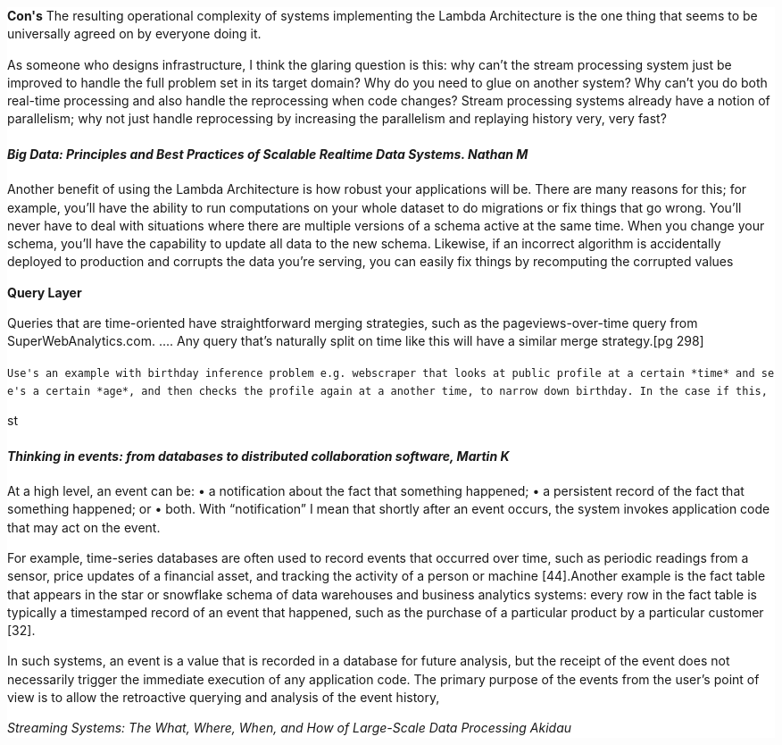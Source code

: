 **Con's**
The resulting operational complexity of systems implementing the Lambda Architecture is the one thing that seems to be universally agreed on by everyone doing it.

As someone who designs infrastructure, I think the glaring question is this: why can’t the stream processing system just be improved to handle the full problem set in its target domain? Why do you need to glue on another system? Why can’t you do both real-time processing and also handle the reprocessing when code changes? Stream processing systems already have a notion of parallelism; why not just handle reprocessing by increasing the parallelism and replaying history very, very fast?

#### *Big Data: Principles and Best Practices of Scalable Realtime Data Systems. Nathan M*

Another benefit of using the Lambda Architecture is how robust your applications will be. There are many reasons for this; for example, you’ll have the ability to run computations on your whole dataset to do migrations or fix things that go wrong. You’ll never have to deal with situations where there are multiple versions of a schema active at the same time. When you change your schema, you’ll have the capability to update all data to the new schema. Likewise, if an incorrect algorithm is accidentally deployed to production and corrupts the data you’re serving, you can easily fix things by recomputing the corrupted values


**Query Layer**

Queries that are time-oriented have straightforward merging strategies, such as the
pageviews-over-time query from SuperWebAnalytics.com. .... Any
query that’s naturally split on time like this will have a similar merge strategy.[pg 298]

	Use's an example with birthday inference problem e.g. webscraper that looks at public profile at a certain *time* and see's a certain *age*, and then checks the profile again at a another time, to narrow down birthday. In the case if this,

st


#### *Thinking in events: from databases to distributed collaboration software, Martin K*


At a high level, an event can be: • a notification about the fact that something happened; • a persistent record of the fact that something happened; or • both. With “notification” I mean that shortly after an event occurs, the system invokes application code that may act on the event.

For example, time-series databases are often used to record events that occurred over time, such as periodic readings from a sensor, price updates of a financial asset, and tracking the activity of a person or machine [44].Another example is the fact table that appears in the star or snowflake schema of data warehouses and business analytics systems: every row in the fact table is typically a timestamped record of an event that happened, such as the purchase of a particular product by a particular customer [32].

In such systems, an event is a value that is recorded in a database for future analysis, but the receipt of the event does not necessarily trigger the immediate execution of any application code. The primary purpose of the events from the user’s point of view is to allow the retroactive querying and analysis of the event history,

_Streaming Systems: The What, Where, When, and How of Large-Scale Data Processing Akidau_
